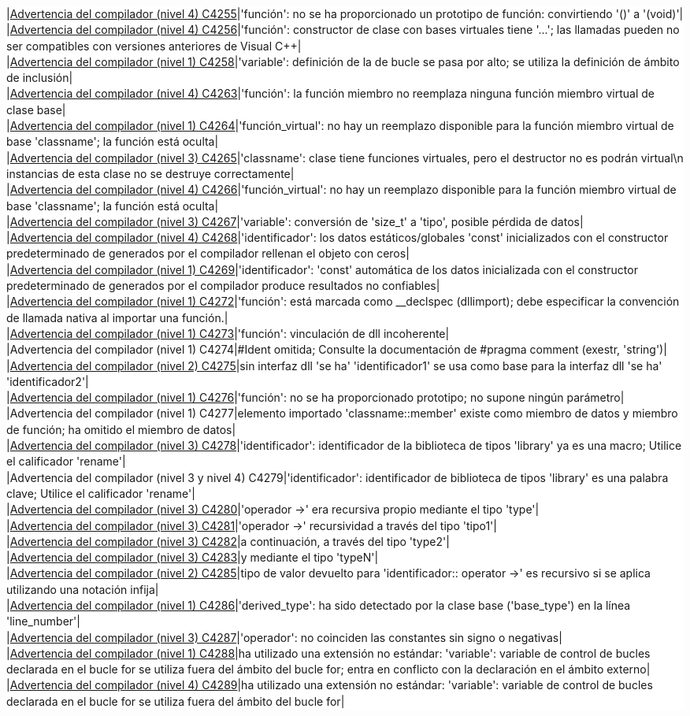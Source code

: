 |[Advertencia del compilador (nivel 4) C4255](../../error-messages/compiler-warnings/compiler-warning-level-4-c4255.md)|'función': no se ha proporcionado un prototipo de función: convirtiendo '()' a '(void)'|  
|[Advertencia del compilador (nivel 4) C4256](../../error-messages/compiler-warnings/compiler-warning-level-4-c4256.md)|'función': constructor de clase con bases virtuales tiene '...'; las llamadas pueden no ser compatibles con versiones anteriores de Visual C++|  
|[Advertencia del compilador (nivel 1) C4258](../../error-messages/compiler-warnings/compiler-warning-level-1-c4258.md)|'variable': definición de la de bucle se pasa por alto; se utiliza la definición de ámbito de inclusión|  
|[Advertencia del compilador (nivel 4) C4263](../../error-messages/compiler-warnings/compiler-warning-level-4-c4263.md)|'función': la función miembro no reemplaza ninguna función miembro virtual de clase base|  
|[Advertencia del compilador (nivel 1) C4264](../../error-messages/compiler-warnings/compiler-warning-level-1-c4264.md)|'función_virtual': no hay un reemplazo disponible para la función miembro virtual de base 'classname'; la función está oculta|  
|[Advertencia del compilador (nivel 3) C4265](../../error-messages/compiler-warnings/compiler-warning-level-3-c4265.md)|'classname': clase tiene funciones virtuales, pero el destructor no es podrán virtual\n instancias de esta clase no se destruye correctamente|  
|[Advertencia del compilador (nivel 4) C4266](../../error-messages/compiler-warnings/compiler-warning-level-4-c4266.md)|'función_virtual': no hay un reemplazo disponible para la función miembro virtual de base 'classname'; la función está oculta|  
|[Advertencia del compilador (nivel 3) C4267](../../error-messages/compiler-warnings/compiler-warning-level-3-c4267.md)|'variable': conversión de 'size_t' a 'tipo', posible pérdida de datos|  
|[Advertencia del compilador (nivel 4) C4268](../../error-messages/compiler-warnings/compiler-warning-level-4-c4268.md)|'identificador': los datos estáticos/globales 'const' inicializados con el constructor predeterminado de generados por el compilador rellenan el objeto con ceros|  
|[Advertencia del compilador (nivel 1) C4269](../../error-messages/compiler-warnings/compiler-warning-level-1-c4269.md)|'identificador': 'const' automática de los datos inicializada con el constructor predeterminado de generados por el compilador produce resultados no confiables|  
|[Advertencia del compilador (nivel 1) C4272](../../error-messages/compiler-warnings/compiler-warning-level-1-c4272.md)|'función': está marcada como __declspec (dllimport); debe especificar la convención de llamada nativa al importar una función.|  
|[Advertencia del compilador (nivel 1) C4273](../../error-messages/compiler-warnings/compiler-warning-level-1-c4273.md)|'función': vinculación de dll incoherente|  
|Advertencia del compilador (nivel 1) C4274|#Ident omitida; Consulte la documentación de #pragma comment (exestr, 'string')|  
|[Advertencia del compilador (nivel 2) C4275](../../error-messages/compiler-warnings/compiler-warning-level-2-c4275.md)|sin interfaz dll 'se ha' 'identificador1' se usa como base para la interfaz dll 'se ha' 'identificador2'|  
|[Advertencia del compilador (nivel 1) C4276](../../error-messages/compiler-warnings/compiler-warning-level-1-c4276.md)|'función': no se ha proporcionado prototipo; no supone ningún parámetro|  
|Advertencia del compilador (nivel 1) C4277|elemento importado 'classname::member' existe como miembro de datos y miembro de función; ha omitido el miembro de datos|  
|[Advertencia del compilador (nivel 3) C4278](../../error-messages/compiler-warnings/compiler-warning-level-3-c4278.md)|'identificador': identificador de la biblioteca de tipos 'library' ya es una macro; Utilice el calificador 'rename'|  
|Advertencia del compilador (nivel 3 y nivel 4) C4279|'identificador': identificador de biblioteca de tipos 'library' es una palabra clave; Utilice el calificador 'rename'|  
|[Advertencia del compilador (nivel 3) C4280](../../error-messages/compiler-warnings/compiler-warning-level-3-c4280.md)|'operador ->' era recursiva propio mediante el tipo 'type'|  
|[Advertencia del compilador (nivel 3) C4281](../../error-messages/compiler-warnings/compiler-warning-level-3-c4281.md)|'operador ->' recursividad a través del tipo 'tipo1'|  
|[Advertencia del compilador (nivel 3) C4282](../../error-messages/compiler-warnings/compiler-warning-level-3-c4282.md)|a continuación, a través del tipo 'type2'|  
|[Advertencia del compilador (nivel 3) C4283](../../error-messages/compiler-warnings/compiler-warning-level-3-c4283.md)|y mediante el tipo 'typeN'|  
|[Advertencia del compilador (nivel 2) C4285](../../error-messages/compiler-warnings/compiler-warning-level-2-c4285.md)|tipo de valor devuelto para 'identificador:: operator ->' es recursivo si se aplica utilizando una notación infija|  
|[Advertencia del compilador (nivel 1) C4286](../../error-messages/compiler-warnings/compiler-warning-level-1-c4286.md)|'derived_type': ha sido detectado por la clase base ('base_type') en la línea 'line_number'|  
|[Advertencia del compilador (nivel 3) C4287](../../error-messages/compiler-warnings/compiler-warning-level-3-c4287.md)|'operador': no coinciden las constantes sin signo o negativas|  
|[Advertencia del compilador (nivel 1) C4288](../../error-messages/compiler-warnings/compiler-warning-level-1-c4288.md)|ha utilizado una extensión no estándar: 'variable': variable de control de bucles declarada en el bucle for se utiliza fuera del ámbito del bucle for; entra en conflicto con la declaración en el ámbito externo|  
|[Advertencia del compilador (nivel 4) C4289](../../error-messages/compiler-warnings/compiler-warning-level-4-c4289.md)|ha utilizado una extensión no estándar: 'variable': variable de control de bucles declarada en el bucle for se utiliza fuera del ámbito del bucle for|  